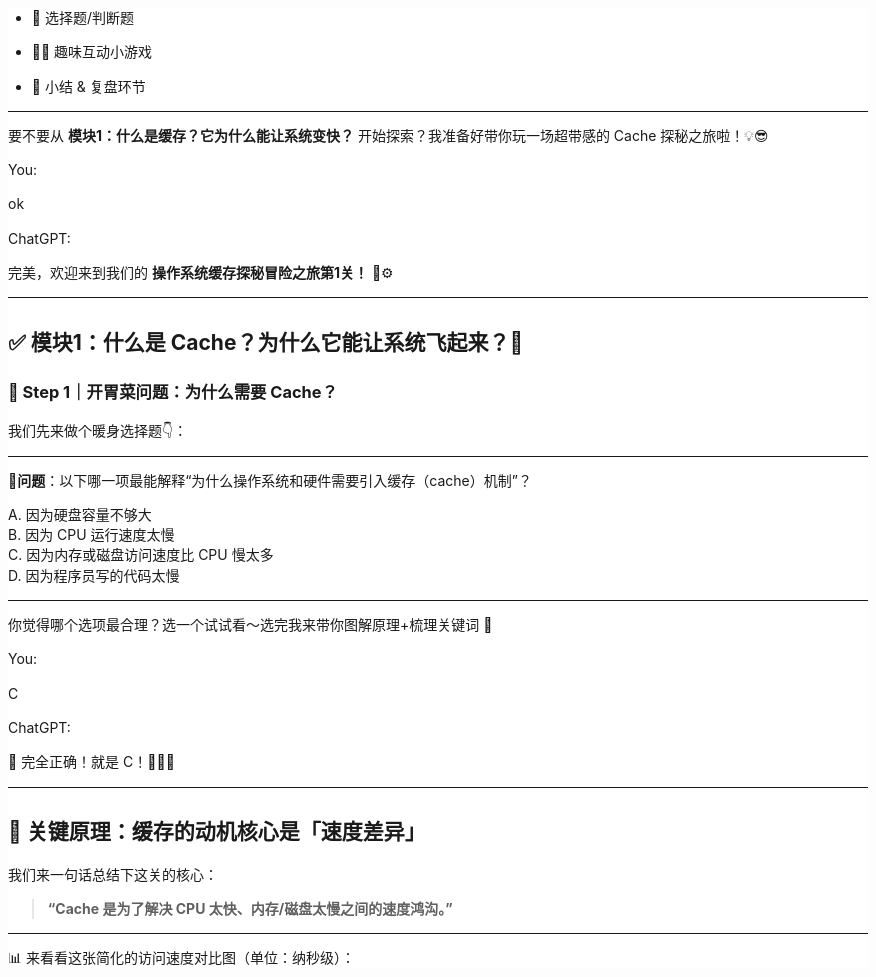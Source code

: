-   🧐 选择题/判断题
    
-   🤹‍♀️ 趣味互动小游戏
    
-   🎯 小结 & 复盘环节
    

---

要不要从 **模块1：什么是缓存？它为什么能让系统变快？** 开始探索？我准备好带你玩一场超带感的 Cache 探秘之旅啦！💡😎

You: 

ok

ChatGPT: 

完美，欢迎来到我们的 **操作系统缓存探秘冒险之旅第1关！** 🧭⚙️

---

## ✅ 模块1：什么是 Cache？为什么它能让系统飞起来？🚀

### 🎯 Step 1｜开胃菜问题：为什么需要 Cache？

我们先来做个暖身选择题👇：

---

📍**问题**：以下哪一项最能解释“为什么操作系统和硬件需要引入缓存（cache）机制”？

A. 因为硬盘容量不够大  
B. 因为 CPU 运行速度太慢  
C. 因为内存或磁盘访问速度比 CPU 慢太多  
D. 因为程序员写的代码太慢

---

你觉得哪个选项最合理？选一个试试看～选完我来带你图解原理+梳理关键词 🧠

You: 

C

ChatGPT: 

🎯 完全正确！就是 C！👏👏👏

---

## 🌟 关键原理：缓存的动机核心是「**速度差异**」

我们来一句话总结下这关的核心：

> **“Cache 是为了解决 CPU 太快、内存/磁盘太慢之间的速度鸿沟。”**

---

📊 来看看这张简化的访问速度对比图（单位：纳秒级）：
